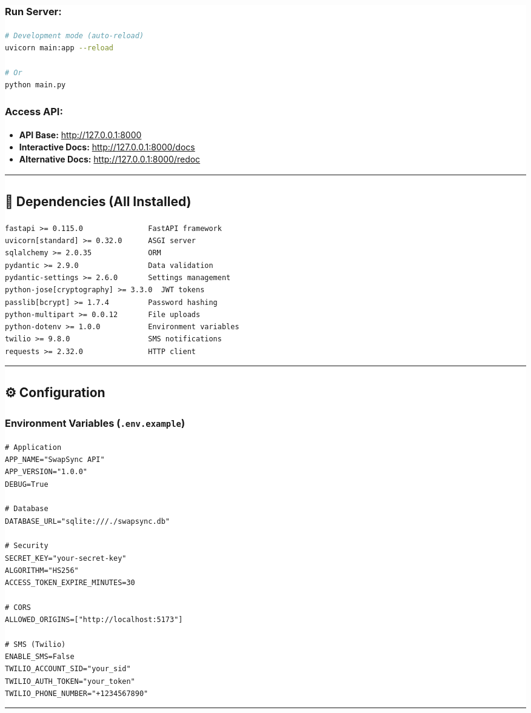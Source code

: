 ### **Run Server:**
```bash
# Development mode (auto-reload)
uvicorn main:app --reload

# Or
python main.py
```

### **Access API:**
- **API Base:** http://127.0.0.1:8000
- **Interactive Docs:** http://127.0.0.1:8000/docs
- **Alternative Docs:** http://127.0.0.1:8000/redoc

---

## 📝 **Dependencies (All Installed)**

```
fastapi >= 0.115.0               FastAPI framework
uvicorn[standard] >= 0.32.0      ASGI server
sqlalchemy >= 2.0.35             ORM
pydantic >= 2.9.0                Data validation
pydantic-settings >= 2.6.0       Settings management
python-jose[cryptography] >= 3.3.0  JWT tokens
passlib[bcrypt] >= 1.7.4         Password hashing
python-multipart >= 0.0.12       File uploads
python-dotenv >= 1.0.0           Environment variables
twilio >= 9.8.0                  SMS notifications
requests >= 2.32.0               HTTP client
```

---

## ⚙️ **Configuration**

### **Environment Variables** (`.env.example`)
```env
# Application
APP_NAME="SwapSync API"
APP_VERSION="1.0.0"
DEBUG=True

# Database
DATABASE_URL="sqlite:///./swapsync.db"

# Security
SECRET_KEY="your-secret-key"
ALGORITHM="HS256"
ACCESS_TOKEN_EXPIRE_MINUTES=30

# CORS
ALLOWED_ORIGINS=["http://localhost:5173"]

# SMS (Twilio)
ENABLE_SMS=False
TWILIO_ACCOUNT_SID="your_sid"
TWILIO_AUTH_TOKEN="your_token"
TWILIO_PHONE_NUMBER="+1234567890"
```

---